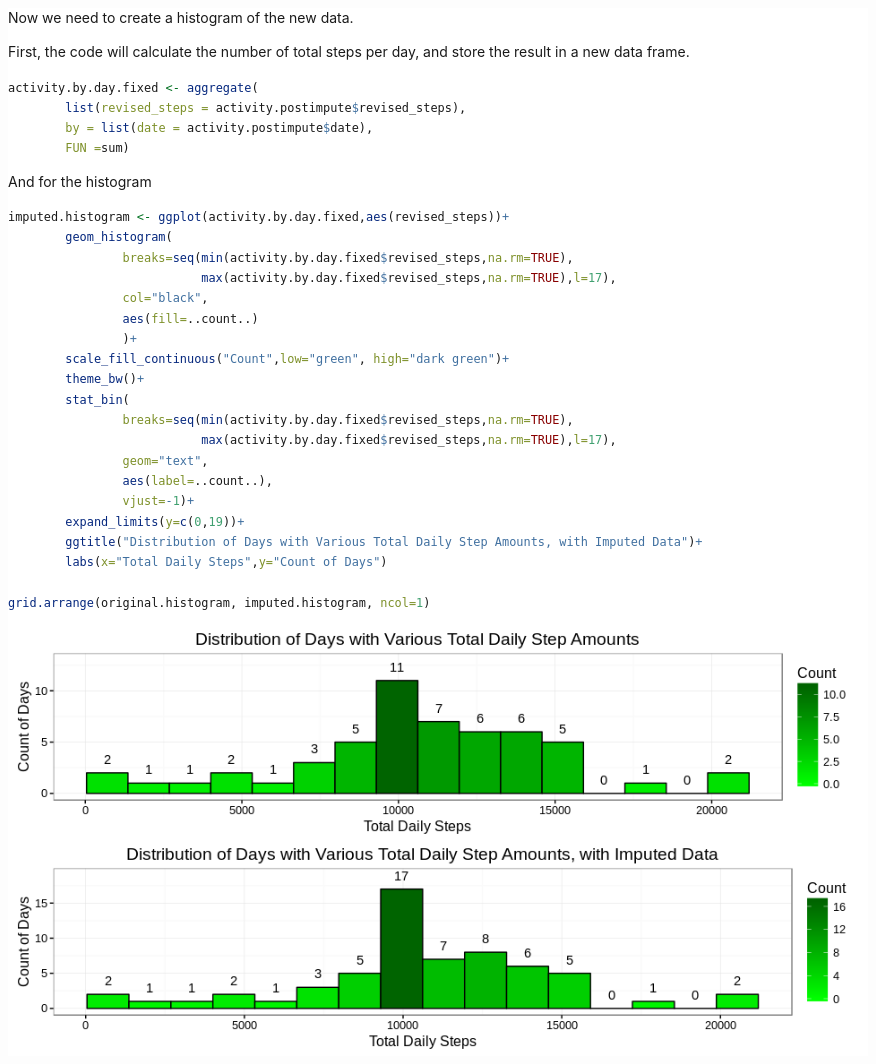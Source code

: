 Now we need to create a histogram of the new data.

First, the code will calculate the number of total steps per day, and store the 
result in a new data frame.


```r
activity.by.day.fixed <- aggregate(
        list(revised_steps = activity.postimpute$revised_steps),
        by = list(date = activity.postimpute$date),
        FUN =sum)
```

And for the histogram


```r
imputed.histogram <- ggplot(activity.by.day.fixed,aes(revised_steps))+
        geom_histogram(
                breaks=seq(min(activity.by.day.fixed$revised_steps,na.rm=TRUE),
                           max(activity.by.day.fixed$revised_steps,na.rm=TRUE),l=17),
                col="black",
                aes(fill=..count..)
                )+
        scale_fill_continuous("Count",low="green", high="dark green")+
        theme_bw()+
        stat_bin(
                breaks=seq(min(activity.by.day.fixed$revised_steps,na.rm=TRUE),
                           max(activity.by.day.fixed$revised_steps,na.rm=TRUE),l=17),
                geom="text", 
                aes(label=..count..), 
                vjust=-1)+
        expand_limits(y=c(0,19))+
        ggtitle("Distribution of Days with Various Total Daily Step Amounts, with Imputed Data")+
        labs(x="Total Daily Steps",y="Count of Days")

grid.arrange(original.histogram, imputed.histogram, ncol=1)
```

<img src="PA1_template_files/figure-html/imputedhistogram-1.png" style="display: block; margin: auto;" />
